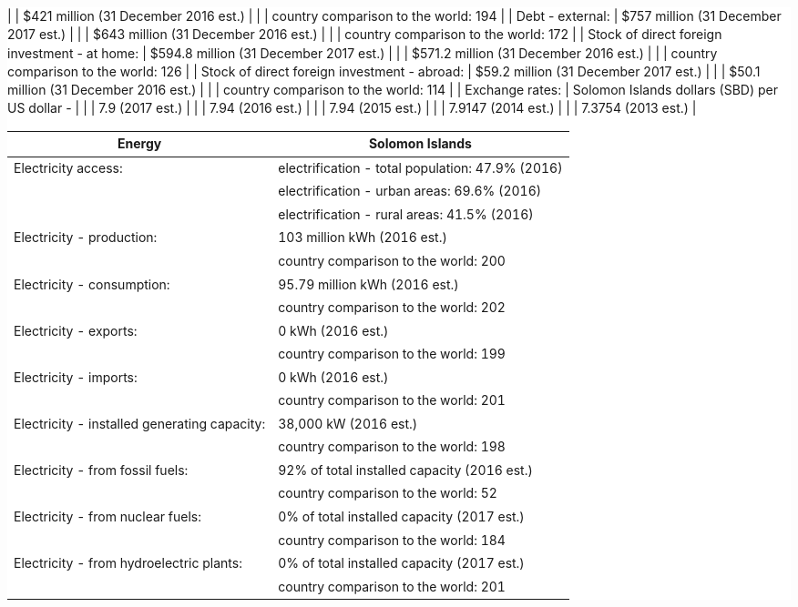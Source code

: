 | | $421 million (31 December 2016 est.) |
| | country comparison to the world: 194 |
| Debt - external: | $757 million (31 December 2017 est.) |
| | $643 million (31 December 2016 est.) |
| | country comparison to the world: 172 |
| Stock of direct foreign investment - at home: | $594.8 million (31 December 2017 est.) |
| | $571.2 million (31 December 2016 est.) |
| | country comparison to the world: 126 |
| Stock of direct foreign investment - abroad: | $59.2 million (31 December 2017 est.) |
| | $50.1 million (31 December 2016 est.) |
| | country comparison to the world: 114 |
| Exchange rates: | Solomon Islands dollars (SBD) per US dollar - |
| | 7.9 (2017 est.) |
| | 7.94 (2016 est.) |
| | 7.94 (2015 est.) |
| | 7.9147 (2014 est.) |
| | 7.3754 (2013 est.) |

| Energy | Solomon Islands |
| --- | --- |
| Electricity access: | electrification - total population: 47.9% (2016) |
| | electrification - urban areas: 69.6% (2016) |
| | electrification - rural areas: 41.5% (2016) |
| Electricity - production: | 103 million kWh (2016 est.) |
| | country comparison to the world: 200 |
| Electricity - consumption: | 95.79 million kWh (2016 est.) |
| | country comparison to the world: 202 |
| Electricity - exports: | 0 kWh (2016 est.) |
| | country comparison to the world: 199 |
| Electricity - imports: | 0 kWh (2016 est.) |
| | country comparison to the world: 201 |
| Electricity - installed generating capacity: | 38,000 kW (2016 est.) |
| | country comparison to the world: 198 |
| Electricity - from fossil fuels: | 92% of total installed capacity (2016 est.) |
| | country comparison to the world: 52 |
| Electricity - from nuclear fuels: | 0% of total installed capacity (2017 est.) |
| | country comparison to the world: 184 |
| Electricity - from hydroelectric plants: | 0% of total installed capacity (2017 est.) |
| | country comparison to the world: 201 |